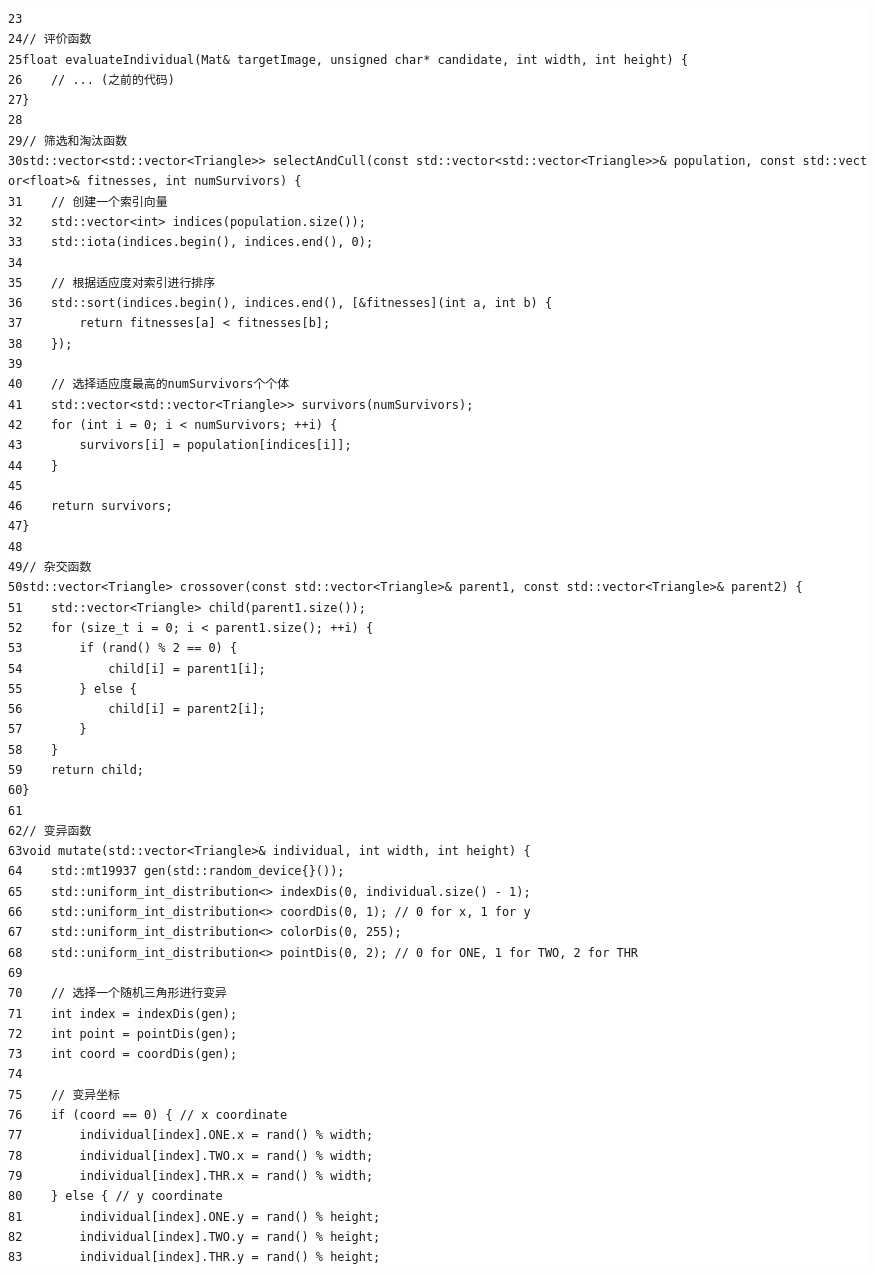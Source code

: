 ```
23
24// 评价函数
25float evaluateIndividual(Mat& targetImage, unsigned char* candidate, int width, int height) {
26    // ... (之前的代码)
27}
28
29// 筛选和淘汰函数
30std::vector<std::vector<Triangle>> selectAndCull(const std::vector<std::vector<Triangle>>& population, const std::vector<float>& fitnesses, int numSurvivors) {
31    // 创建一个索引向量
32    std::vector<int> indices(population.size());
33    std::iota(indices.begin(), indices.end(), 0);
34
35    // 根据适应度对索引进行排序
36    std::sort(indices.begin(), indices.end(), [&fitnesses](int a, int b) {
37        return fitnesses[a] < fitnesses[b];
38    });
39
40    // 选择适应度最高的numSurvivors个个体
41    std::vector<std::vector<Triangle>> survivors(numSurvivors);
42    for (int i = 0; i < numSurvivors; ++i) {
43        survivors[i] = population[indices[i]];
44    }
45
46    return survivors;
47}
48
49// 杂交函数
50std::vector<Triangle> crossover(const std::vector<Triangle>& parent1, const std::vector<Triangle>& parent2) {
51    std::vector<Triangle> child(parent1.size());
52    for (size_t i = 0; i < parent1.size(); ++i) {
53        if (rand() % 2 == 0) {
54            child[i] = parent1[i];
55        } else {
56            child[i] = parent2[i];
57        }
58    }
59    return child;
60}
61
62// 变异函数
63void mutate(std::vector<Triangle>& individual, int width, int height) {
64    std::mt19937 gen(std::random_device{}());
65    std::uniform_int_distribution<> indexDis(0, individual.size() - 1);
66    std::uniform_int_distribution<> coordDis(0, 1); // 0 for x, 1 for y
67    std::uniform_int_distribution<> colorDis(0, 255);
68    std::uniform_int_distribution<> pointDis(0, 2); // 0 for ONE, 1 for TWO, 2 for THR
69
70    // 选择一个随机三角形进行变异
71    int index = indexDis(gen);
72    int point = pointDis(gen);
73    int coord = coordDis(gen);
74
75    // 变异坐标
76    if (coord == 0) { // x coordinate
77        individual[index].ONE.x = rand() % width;
78        individual[index].TWO.x = rand() % width;
79        individual[index].THR.x = rand() % width;
80    } else { // y coordinate
81        individual[index].ONE.y = rand() % height;
82        individual[index].TWO.y = rand() % height;
83        individual[index].THR.y = rand() % height;
```
